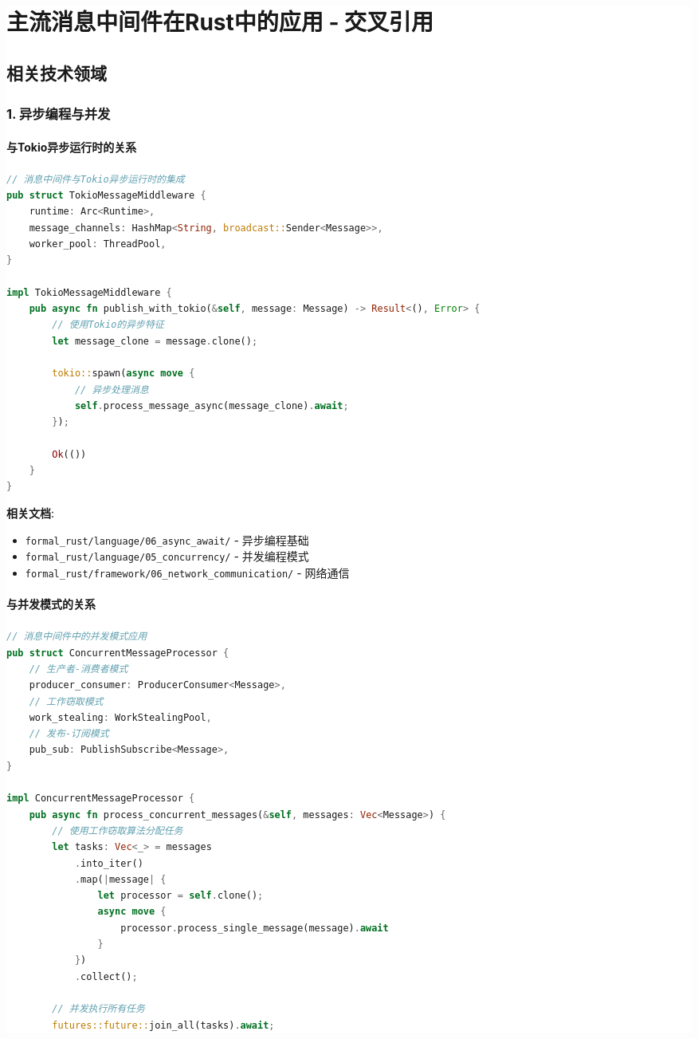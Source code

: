﻿# 主流消息中间件在Rust中的应用 - 交叉引用

## 相关技术领域

### 1. 异步编程与并发

#### 与Tokio异步运行时的关系

```rust
// 消息中间件与Tokio异步运行时的集成
pub struct TokioMessageMiddleware {
    runtime: Arc<Runtime>,
    message_channels: HashMap<String, broadcast::Sender<Message>>,
    worker_pool: ThreadPool,
}

impl TokioMessageMiddleware {
    pub async fn publish_with_tokio(&self, message: Message) -> Result<(), Error> {
        // 使用Tokio的异步特征
        let message_clone = message.clone();
        
        tokio::spawn(async move {
            // 异步处理消息
            self.process_message_async(message_clone).await;
        });
        
        Ok(())
    }
}
```

**相关文档**:

- `formal_rust/language/06_async_await/` - 异步编程基础
- `formal_rust/language/05_concurrency/` - 并发编程模式
- `formal_rust/framework/06_network_communication/` - 网络通信

#### 与并发模式的关系

```rust
// 消息中间件中的并发模式应用
pub struct ConcurrentMessageProcessor {
    // 生产者-消费者模式
    producer_consumer: ProducerConsumer<Message>,
    // 工作窃取模式
    work_stealing: WorkStealingPool,
    // 发布-订阅模式
    pub_sub: PublishSubscribe<Message>,
}

impl ConcurrentMessageProcessor {
    pub async fn process_concurrent_messages(&self, messages: Vec<Message>) {
        // 使用工作窃取算法分配任务
        let tasks: Vec<_> = messages
            .into_iter()
            .map(|message| {
                let processor = self.clone();
                async move {
                    processor.process_single_message(message).await
                }
            })
            .collect();
        
        // 并发执行所有任务
        futures::future::join_all(tasks).await;
```